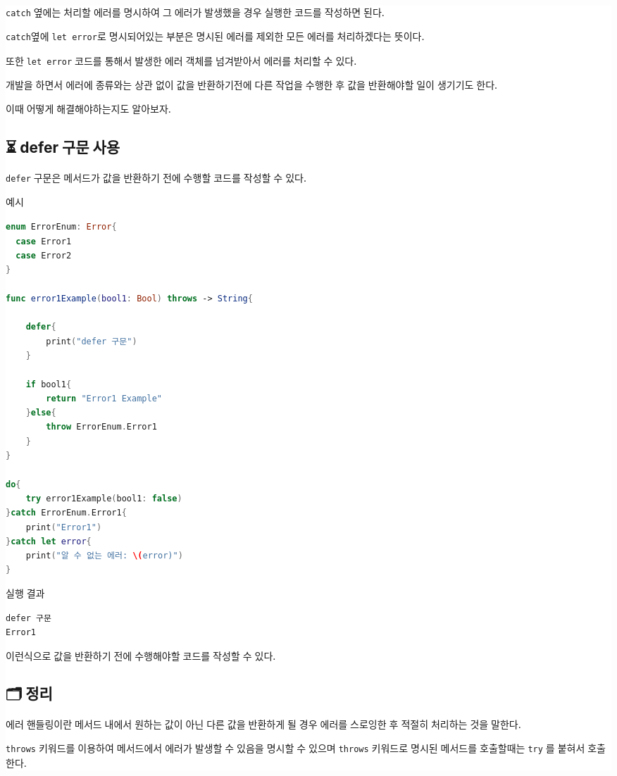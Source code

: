 ``catch`` 옆에는 처리할 에러를 명시하여 그 에러가 발생했을 경우 실행한 코드를 작성하면 된다.

``catch``옆에 ``let error``로 명시되어있는 부분은 명시된 에러를 제외한 모든 에러를 처리하겠다는 뜻이다.

또한 ``let error`` 코드를 통해서 발생한 에러 객체를 넘겨받아서 에러를 처리할 수 있다.

개발을 하면서 에러에 종류와는 상관 없이 값을 반환하기전에 다른 작업을 수행한 후 값을 반환해야할 일이 생기기도 한다.

이때 어떻게 해결해야하는지도 알아보자.

## ⏳ **defer 구문 사용**
``defer`` 구문은 메서드가 값을 반환하기 전에 수행할 코드를 작성할 수 있다.

예시
```swift
enum ErrorEnum: Error{
  case Error1
  case Error2
}

func error1Example(bool1: Bool) throws -> String{
    
    defer{
        print("defer 구문")
    }
    
    if bool1{
        return "Error1 Example"
    }else{
        throw ErrorEnum.Error1
    }
}

do{
    try error1Example(bool1: false)
}catch ErrorEnum.Error1{
    print("Error1")
}catch let error{
    print("알 수 없는 에러: \(error)")
}
```

실행 결과
```
defer 구문
Error1
```

이런식으로 값을 반환하기 전에 수행해야할 코드를 작성할 수 있다.

## 🗂️ **정리**
에러 핸들링이란 메서드 내에서 원하는 값이 아닌 다른 값을 반환하게 될 경우 에러를 스로잉한 후 적절히 처리하는 것을 말한다.

``throws`` 키워드를 이용하여 메서드에서 에러가 발생할 수 있음을 명시할 수 있으며 ``throws`` 키워드로 명시된 메서드를 호출할때는 ``try`` 를 붙혀서 호출한다.
